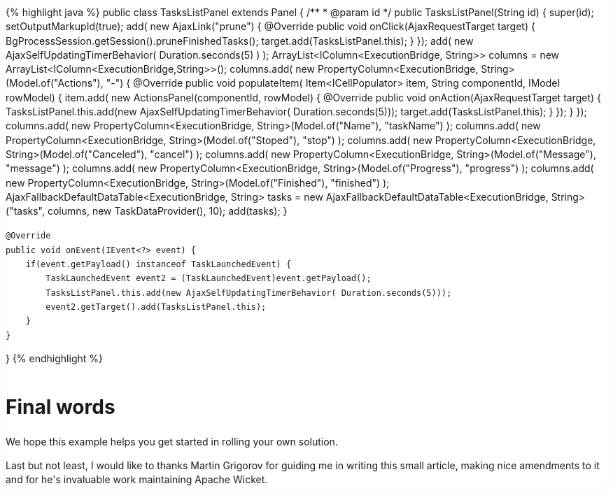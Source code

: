 {% highlight java %}
public class TasksListPanel extends Panel {
	/**
	 * @param id
	 */
	public TasksListPanel(String id) {
		super(id);
		setOutputMarkupId(true);
		add( new AjaxLink<Void>("prune") {
			@Override
			public void onClick(AjaxRequestTarget target) {
				BgProcessSession.getSession().pruneFinishedTasks();
				target.add(TasksListPanel.this);
			}
		});
		add( new AjaxSelfUpdatingTimerBehavior( Duration.seconds(5) ) );
		ArrayList<IColumn<ExecutionBridge, String>> columns = new ArrayList<IColumn<ExecutionBridge,String>>();
		columns.add( new PropertyColumn<ExecutionBridge, String>(Model.of("Actions"), "-") { 
			@Override
			public void populateItem(
					Item<ICellPopulator<ExecutionBridge>> item,
					String componentId, IModel<ExecutionBridge> rowModel) {
				item.add( new ActionsPanel(componentId, rowModel) {
					@Override
					public void onAction(AjaxRequestTarget target) {
						TasksListPanel.this.add(new AjaxSelfUpdatingTimerBehavior( Duration.seconds(5)));
						target.add(TasksListPanel.this);
					}
				});
			}
		});
		columns.add( new PropertyColumn<ExecutionBridge, String>(Model.of("Name"), "taskName") );
		columns.add( new PropertyColumn<ExecutionBridge, String>(Model.of("Stoped"), "stop") );
		columns.add( new PropertyColumn<ExecutionBridge, String>(Model.of("Canceled"), "cancel") );
		columns.add( new PropertyColumn<ExecutionBridge, String>(Model.of("Message"), "message") );
		columns.add( new PropertyColumn<ExecutionBridge, String>(Model.of("Progress"), "progress") );
		columns.add( new PropertyColumn<ExecutionBridge, String>(Model.of("Finished"), "finished") );
		AjaxFallbackDefaultDataTable<ExecutionBridge, String> tasks = new AjaxFallbackDefaultDataTable<ExecutionBridge, String>("tasks", columns, new TaskDataProvider(), 10);
		add(tasks);
	}
	
	@Override
	public void onEvent(IEvent<?> event) {
		if(event.getPayload() instanceof TaskLaunchedEvent) {
			TaskLaunchedEvent event2 = (TaskLaunchedEvent)event.getPayload();
			TasksListPanel.this.add(new AjaxSelfUpdatingTimerBehavior( Duration.seconds(5)));
			event2.getTarget().add(TasksListPanel.this);
		}
	}
}
{% endhighlight %}

# Final words

We hope this example helps you get started in rolling your own solution. 

Last but not least, I would like to thanks Martin Grigorov for guiding me in writing this small article, making nice amendments to it and for he's invaluable work maintaining Apache Wicket.

